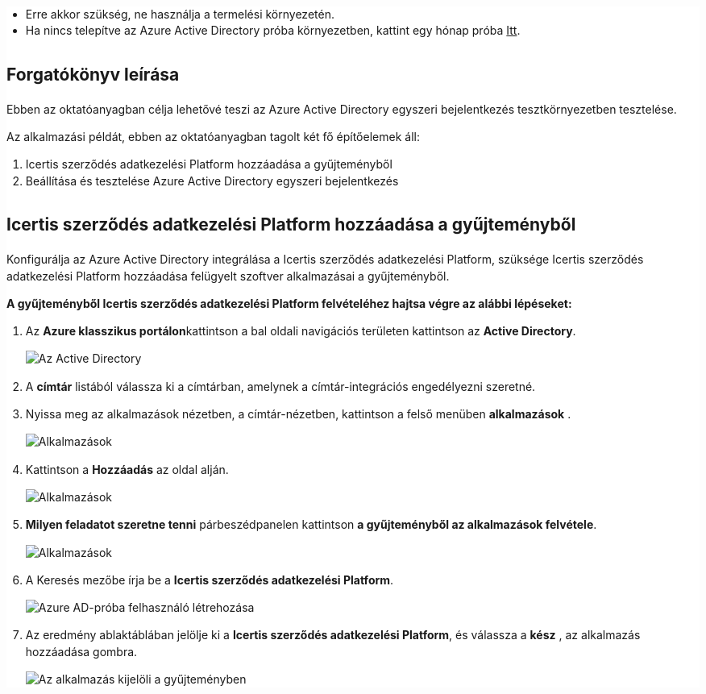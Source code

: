 - Erre akkor szükség, ne használja a termelési környezetén.
- Ha nincs telepítve az Azure Active Directory próba környezetben, kattint egy hónap próba [Itt](https://azure.microsoft.com/pricing/free-trial/).


## <a name="scenario-description"></a>Forgatókönyv leírása
Ebben az oktatóanyagban célja lehetővé teszi az Azure Active Directory egyszeri bejelentkezés tesztkörnyezetben tesztelése.

Az alkalmazási példát, ebben az oktatóanyagban tagolt két fő építőelemek áll:

1. Icertis szerződés adatkezelési Platform hozzáadása a gyűjteményből
2. Beállítása és tesztelése Azure Active Directory egyszeri bejelentkezés


## <a name="adding-icertis-contract-management-platform-from-the-gallery"></a>Icertis szerződés adatkezelési Platform hozzáadása a gyűjteményből
Konfigurálja az Azure Active Directory integrálása a Icertis szerződés adatkezelési Platform, szüksége Icertis szerződés adatkezelési Platform hozzáadása felügyelt szoftver alkalmazásai a gyűjteményből.

**A gyűjteményből Icertis szerződés adatkezelési Platform felvételéhez hajtsa végre az alábbi lépéseket:**

1. Az **Azure klasszikus portálon**kattintson a bal oldali navigációs területen kattintson az **Active Directory**.

    ![Az Active Directory][1]

2. A **címtár** listából válassza ki a címtárban, amelynek a címtár-integrációs engedélyezni szeretné.

3. Nyissa meg az alkalmazások nézetben, a címtár-nézetben, kattintson a felső menüben **alkalmazások** .
    
    ![Alkalmazások][2]

4. Kattintson a **Hozzáadás** az oldal alján.

    ![Alkalmazások][3]

5. **Milyen feladatot szeretne tenni** párbeszédpanelen kattintson **a gyűjteményből az alkalmazások felvétele**.

    ![Alkalmazások][4]

6. A Keresés mezőbe írja be a **Icertis szerződés adatkezelési Platform**.

    ![Azure AD-próba felhasználó létrehozása](./media/active-directory-saas-icertisicm-tutorial/tutorial_icertisicm_01.png)

7. Az eredmény ablaktáblában jelölje ki a **Icertis szerződés adatkezelési Platform**, és válassza a **kész** , az alkalmazás hozzáadása gombra.

    ![Az alkalmazás kijelöli a gyűjteményben](./media/active-directory-saas-icertisicm-tutorial/tutorial_icertisicm_001.png)


[1]: ./media/active-directory-saas-icertisicm-tutorial/tutorial_general_01.png
[2]: ./media/active-directory-saas-icertisicm-tutorial/tutorial_general_02.png
[3]: ./media/active-directory-saas-icertisicm-tutorial/tutorial_general_03.png
[4]: ./media/active-directory-saas-icertisicm-tutorial/tutorial_general_04.png
[6]: ./media/active-directory-saas-icertisicm-tutorial/tutorial_general_05.png
[10]: ./media/active-directory-saas-icertisicm-tutorial/tutorial_general_06.png
[11]: ./media/active-directory-saas-icertisicm-tutorial/tutorial_general_07.png
[20]: ./media/active-directory-saas-icertisicm-tutorial/tutorial_general_100.png
[200]: ./media/active-directory-saas-icertisicm-tutorial/tutorial_general_200.png
[201]: ./media/active-directory-saas-icertisicm-tutorial/tutorial_general_201.png
[203]: ./media/active-directory-saas-icertisicm-tutorial/tutorial_general_203.png
[204]: ./media/active-directory-saas-icertisicm-tutorial/tutorial_general_204.png
[205]: ./media/active-directory-saas-icertisicm-tutorial/tutorial_general_205.png